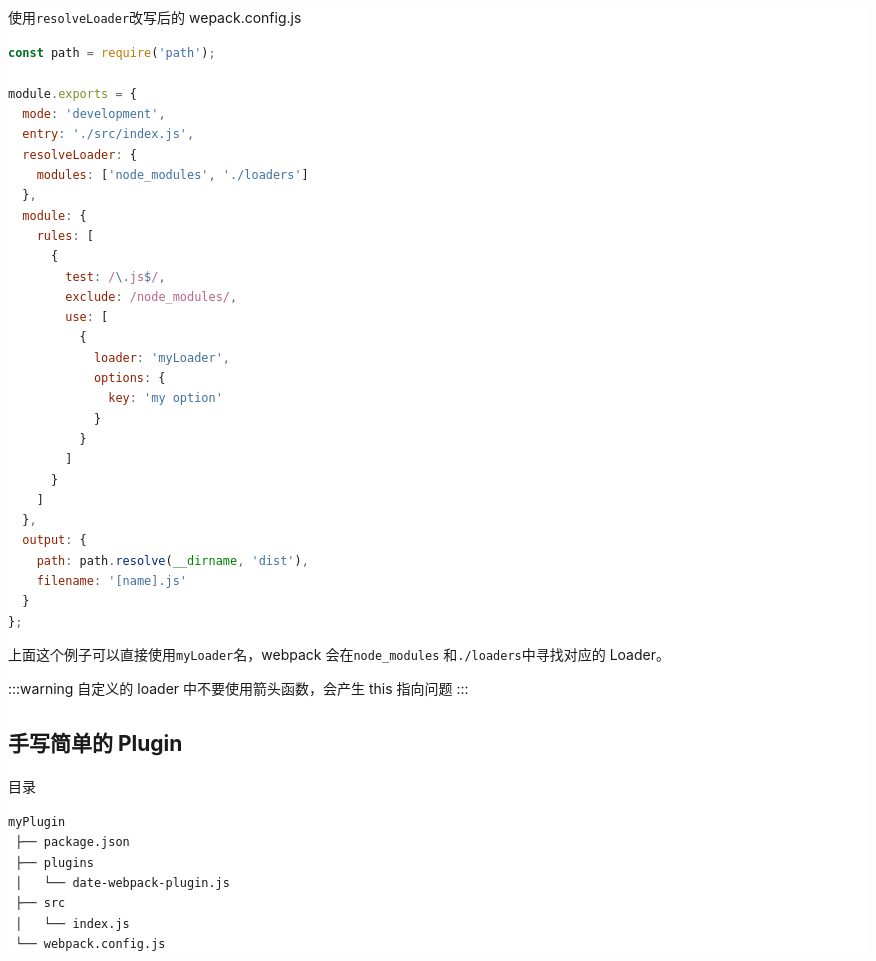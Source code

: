使用`resolveLoader`改写后的 wepack.config.js

```js
const path = require('path');

module.exports = {
  mode: 'development',
  entry: './src/index.js',
  resolveLoader: {
    modules: ['node_modules', './loaders']
  },
  module: {
    rules: [
      {
        test: /\.js$/,
        exclude: /node_modules/,
        use: [
          {
            loader: 'myLoader',
            options: {
              key: 'my option'
            }
          }
        ]
      }
    ]
  },
  output: {
    path: path.resolve(__dirname, 'dist'),
    filename: '[name].js'
  }
};
```

上面这个例子可以直接使用`myLoader`名，webpack 会在`node_modules` 和`./loaders`中寻找对应的 Loader。

:::warning
自定义的 loader 中不要使用箭头函数，会产生 this 指向问题
:::

## 手写简单的 Plugin

目录

```
myPlugin
 ├── package.json
 ├── plugins
 │   └── date-webpack-plugin.js
 ├── src
 │   └── index.js
 └── webpack.config.js
```
